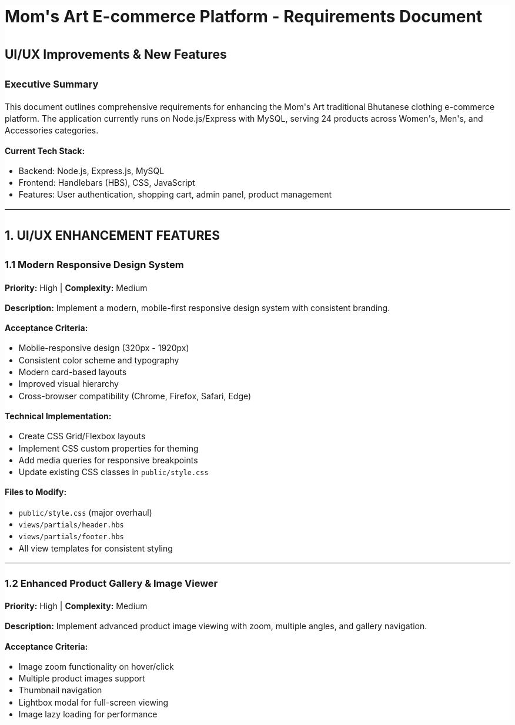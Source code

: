 # Mom's Art E-commerce Platform - Requirements Document
## UI/UX Improvements & New Features

### Executive Summary
This document outlines comprehensive requirements for enhancing the Mom's Art traditional Bhutanese clothing e-commerce platform. The application currently runs on Node.js/Express with MySQL, serving 24 products across Women's, Men's, and Accessories categories.

**Current Tech Stack:**
- Backend: Node.js, Express.js, MySQL
- Frontend: Handlebars (HBS), CSS, JavaScript
- Features: User authentication, shopping cart, admin panel, product management

---

## 1. UI/UX ENHANCEMENT FEATURES

### 1.1 Modern Responsive Design System
**Priority:** High | **Complexity:** Medium

**Description:** Implement a modern, mobile-first responsive design system with consistent branding.

**Acceptance Criteria:**
- Mobile-responsive design (320px - 1920px)
- Consistent color scheme and typography
- Modern card-based layouts
- Improved visual hierarchy
- Cross-browser compatibility (Chrome, Firefox, Safari, Edge)

**Technical Implementation:**
- Create CSS Grid/Flexbox layouts
- Implement CSS custom properties for theming
- Add media queries for responsive breakpoints
- Update existing CSS classes in `public/style.css`

**Files to Modify:**
- `public/style.css` (major overhaul)
- `views/partials/header.hbs`
- `views/partials/footer.hbs`
- All view templates for consistent styling

---

### 1.2 Enhanced Product Gallery & Image Viewer
**Priority:** High | **Complexity:** Medium

**Description:** Implement advanced product image viewing with zoom, multiple angles, and gallery navigation.

**Acceptance Criteria:**
- Image zoom functionality on hover/click
- Multiple product images support
- Thumbnail navigation
- Lightbox modal for full-screen viewing
- Image lazy loading for performance
